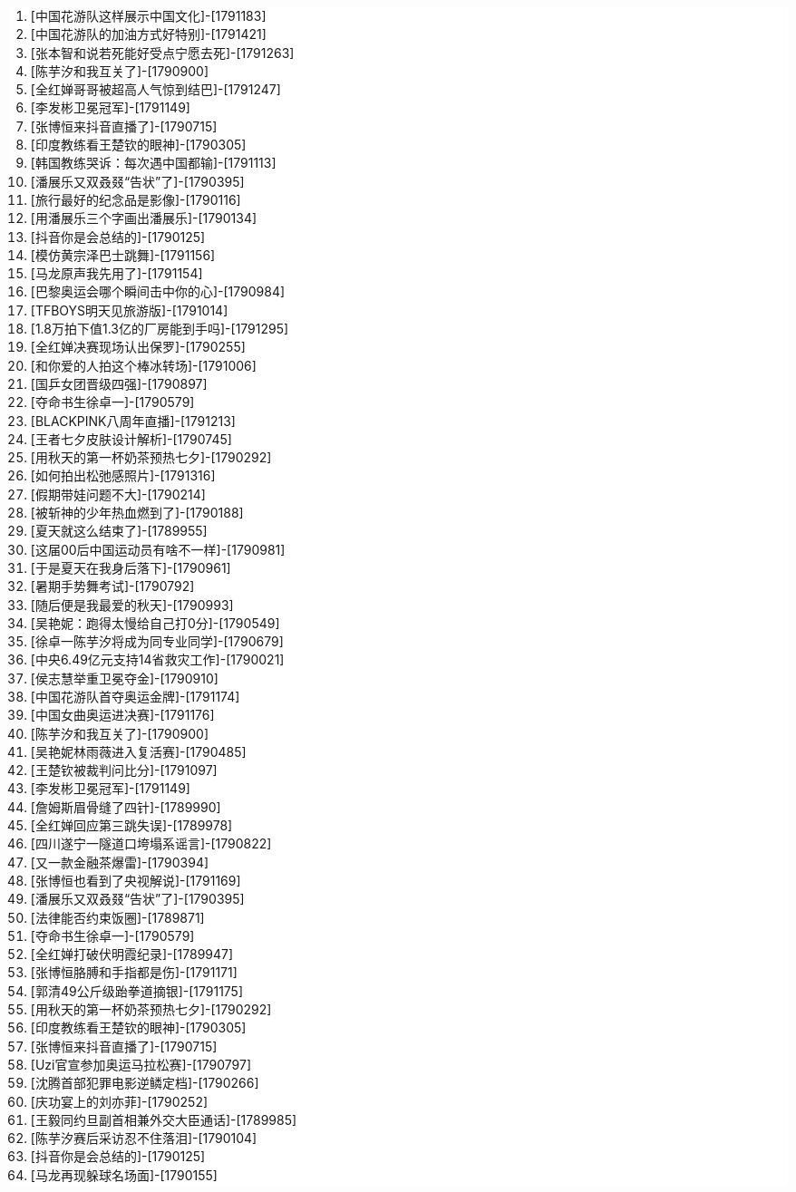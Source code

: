 1. [中国花游队这样展示中国文化]-[1791183]
1. [中国花游队的加油方式好特别]-[1791421]
1. [张本智和说若死能好受点宁愿去死]-[1791263]
1. [陈芋汐和我互关了]-[1790900]
1. [全红婵哥哥被超高人气惊到结巴]-[1791247]
1. [李发彬卫冕冠军]-[1791149]
1. [张博恒来抖音直播了]-[1790715]
1. [印度教练看王楚钦的眼神]-[1790305]
1. [韩国教练哭诉：每次遇中国都输]-[1791113]
1. [潘展乐又双叒叕“告状”了]-[1790395]
1. [旅行最好的纪念品是影像]-[1790116]
1. [用潘展乐三个字画出潘展乐]-[1790134]
1. [抖音你是会总结的]-[1790125]
1. [模仿黄宗泽巴士跳舞]-[1791156]
1. [马龙原声我先用了]-[1791154]
1. [巴黎奥运会哪个瞬间击中你的心]-[1790984]
1. [TFBOYS明天见旅游版]-[1791014]
1. [1.8万拍下值1.3亿的厂房能到手吗]-[1791295]
1. [全红婵决赛现场认出保罗]-[1790255]
1. [和你爱的人拍这个棒冰转场]-[1791006]
1. [国乒女团晋级四强]-[1790897]
1. [夺命书生徐卓一]-[1790579]
1. [BLACKPINK八周年直播]-[1791213]
1. [王者七夕皮肤设计解析]-[1790745]
1. [用秋天的第一杯奶茶预热七夕]-[1790292]
1. [如何拍出松弛感照片]-[1791316]
1. [假期带娃问题不大]-[1790214]
1. [被斩神的少年热血燃到了]-[1790188]
1. [夏天就这么结束了]-[1789955]
1. [这届00后中国运动员有啥不一样]-[1790981]
1. [于是夏天在我身后落下]-[1790961]
1. [暑期手势舞考试]-[1790792]
1. [随后便是我最爱的秋天]-[1790993]
1. [吴艳妮：跑得太慢给自己打0分]-[1790549]
1. [徐卓一陈芋汐将成为同专业同学]-[1790679]
1. [中央6.49亿元支持14省救灾工作]-[1790021]
1. [侯志慧举重卫冕夺金]-[1790910]
1. [中国花游队首夺奥运金牌]-[1791174]
1. [中国女曲奥运进决赛]-[1791176]
1. [陈芋汐和我互关了]-[1790900]
1. [吴艳妮林雨薇进入复活赛]-[1790485]
1. [王楚钦被裁判问比分]-[1791097]
1. [李发彬卫冕冠军]-[1791149]
1. [詹姆斯眉骨缝了四针]-[1789990]
1. [全红婵回应第三跳失误]-[1789978]
1. [四川遂宁一隧道口垮塌系谣言]-[1790822]
1. [又一款金融茶爆雷]-[1790394]
1. [张博恒也看到了央视解说]-[1791169]
1. [潘展乐又双叒叕“告状”了]-[1790395]
1. [法律能否约束饭圈]-[1789871]
1. [夺命书生徐卓一]-[1790579]
1. [全红婵打破伏明霞纪录]-[1789947]
1. [张博恒胳膊和手指都是伤]-[1791171]
1. [郭清49公斤级跆拳道摘银]-[1791175]
1. [用秋天的第一杯奶茶预热七夕]-[1790292]
1. [印度教练看王楚钦的眼神]-[1790305]
1. [张博恒来抖音直播了]-[1790715]
1. [Uzi官宣参加奥运马拉松赛]-[1790797]
1. [沈腾首部犯罪电影逆鳞定档]-[1790266]
1. [庆功宴上的刘亦菲]-[1790252]
1. [王毅同约旦副首相兼外交大臣通话]-[1789985]
1. [陈芋汐赛后采访忍不住落泪]-[1790104]
1. [抖音你是会总结的]-[1790125]
1. [马龙再现躲球名场面]-[1790155]